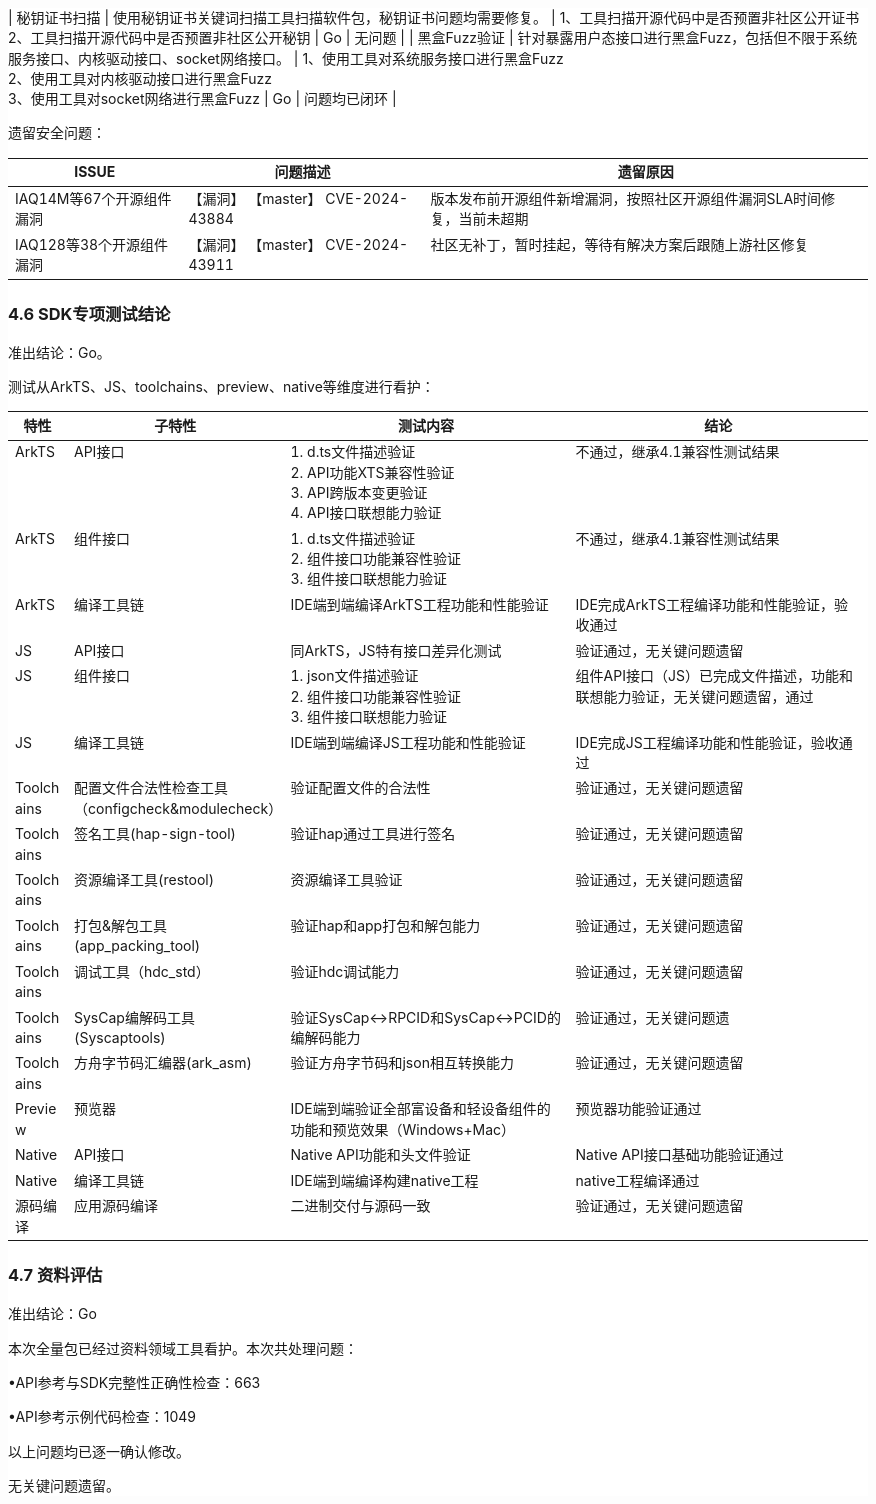 | 秘钥证书扫描    | 使用秘钥证书关键词扫描工具扫描软件包，秘钥证书问题均需要修复。          | 1、工具扫描开源代码中是否预置非社区公开证书<br/>2、工具扫描开源代码中是否预置非社区公开秘钥 | Go           | 无问题                                      |
| 黑盒Fuzz验证  | 针对暴露用户态接口进行黑盒Fuzz，包括但不限于系统服务接口、内核驱动接口、socket网络接口。 | 1、使用工具对系统服务接口进行黑盒Fuzz<br/>2、使用工具对内核驱动接口进行黑盒Fuzz<br/>3、使用工具对socket网络进行黑盒Fuzz | Go           | 问题均已闭环                                   |

遗留安全问题：

| ISSUE            | 问题描述                         | 遗留原因                                  |
| ---------------- | ---------------------------- | ------------------------------------- |
| IAQ14M等67个开源组件漏洞 | 【漏洞】 【master】 CVE-2024-43884 | 版本发布前开源组件新增漏洞，按照社区开源组件漏洞SLA时间修复，当前未超期 |
| IAQ128等38个开源组件漏洞 | 【漏洞】 【master】 CVE-2024-43911 | 社区无补丁，暂时挂起，等待有解决方案后跟随上游社区修复           |

### **4.6 SDK**专项测试结论

准出结论：Go。

测试从ArkTS、JS、toolchains、preview、native等维度进行看护：

| **特性**     | **子特性**                              | **测试内容**                                 | 结论                                      |
| ---------- | ------------------------------------ | ---------------------------------------- | --------------------------------------- |
| ArkTS      | API接口                                | 1. d.ts文件描述验证<br/>2. API功能XTS兼容性验证<br/>3. API跨版本变更验证<br/>4. API接口联想能力验证 | 不通过，继承4.1兼容性测试结果                        |
| ArkTS      | 组件接口                                 | 1. d.ts文件描述验证<br/>2. 组件接口功能兼容性验证<br/>3. 组件接口联想能力验证 | 不通过，继承4.1兼容性测试结果                        |
| ArkTS      | 编译工具链                                | IDE端到端编译ArkTS工程功能和性能验证                   | IDE完成ArkTS工程编译功能和性能验证，验收通过              |
| JS         | API接口                                | 同ArkTS，JS特有接口差异化测试                       | 验证通过，无关键问题遗留                            |
| JS         | 组件接口                                 | 1. json文件描述验证<br/>2. 组件接口功能兼容性验证<br/>3. 组件接口联想能力验证 | 组件API接口（JS）已完成文件描述，功能和联想能力验证，无关键问题遗留，通过 |
| JS         | 编译工具链                                | IDE端到端编译JS工程功能和性能验证                      | IDE完成JS工程编译功能和性能验证，验收通过                 |
| Toolchains | 配置文件合法性检查工具（configcheck&modulecheck） | 验证配置文件的合法性                               | 验证通过，无关键问题遗留                            |
| Toolchains | 签名工具(hap-sign-tool)                  | 验证hap通过工具进行签名                            | 验证通过，无关键问题遗留                            |
| Toolchains | 资源编译工具(restool)                      | 资源编译工具验证                                 | 验证通过，无关键问题遗留                            |
| Toolchains | 打包&解包工具(app_packing_tool)            | 验证hap和app打包和解包能力                         | 验证通过，无关键问题遗留                            |
| Toolchains | 调试工具（hdc_std）                        | 验证hdc调试能力                                | 验证通过，无关键问题遗留                            |
| Toolchains | SysCap编解码工具(Syscaptools)             | 验证SysCap<->RPCID和SysCap<->PCID的编解码能力     | 验证通过，无关键问题遗                             |
| Toolchains | 方舟字节码汇编器(ark_asm)                    | 验证方舟字节码和json相互转换能力                       | 验证通过，无关键问题遗留                            |
| Preview    | 预览器                                  | IDE端到端验证全部富设备和轻设备组件的功能和预览效果（Windows+Mac） | 预览器功能验证通过                               |
| Native     | API接口                                | Native API功能和头文件验证                       | Native API接口基础功能验证通过                    |
| Native     | 编译工具链                                | IDE端到端编译构建native工程                       | native工程编译通过                            |
| 源码编译       | 应用源码编译                               | 二进制交付与源码一致                               | 验证通过，无关键问题遗留                            |

### **4.7** **资料评估**

 准出结论：Go 

本次全量包已经过资料领域工具看护。本次共处理问题：

•API参考与SDK完整性正确性检查：663

•API参考示例代码检查：1049

以上问题均已逐一确认修改。

无关键问题遗留。

